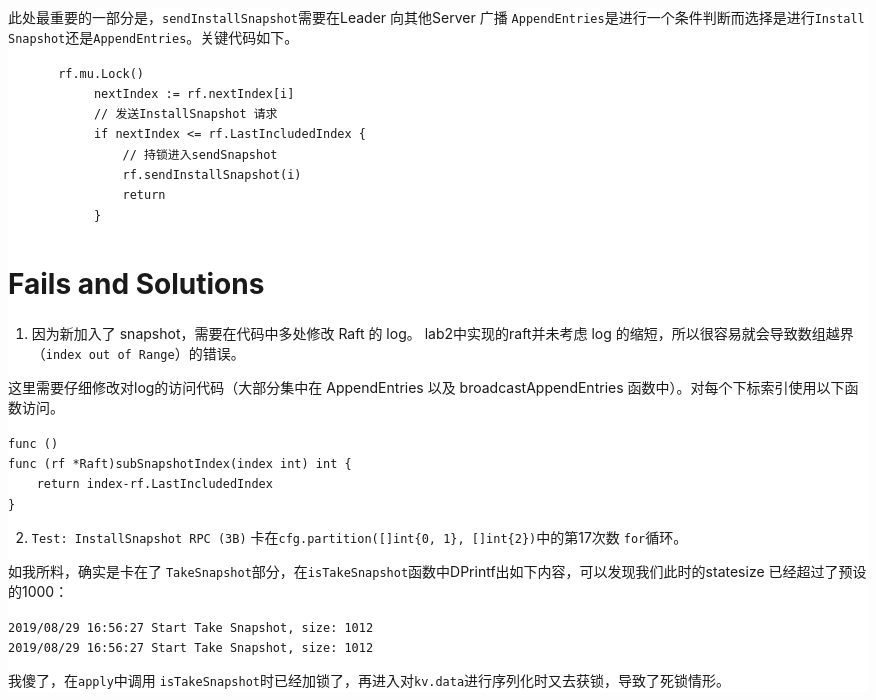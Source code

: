 
此处最重要的一部分是，`sendInstallSnapshot`需要在Leader 向其他Server 广播 `AppendEntries`是进行一个条件判断而选择是进行`InstallSnapshot`还是`AppendEntries`。关键代码如下。
```
       rf.mu.Lock()
			nextIndex := rf.nextIndex[i]
			// 发送InstallSnapshot 请求
			if nextIndex <= rf.LastIncludedIndex {
				// 持锁进入sendSnapshot
				rf.sendInstallSnapshot(i)
				return
			}

```

# Fails and Solutions
1. 因为新加入了 snapshot，需要在代码中多处修改 Raft 的 log。 lab2中实现的raft并未考虑 log 的缩短，所以很容易就会导致数组越界（`index out of Range`）的错误。

这里需要仔细修改对log的访问代码（大部分集中在 AppendEntries 以及 broadcastAppendEntries 函数中）。对每个下标索引使用以下函数访问。
```
func ()
func (rf *Raft)subSnapshotIndex(index int) int {
	return index-rf.LastIncludedIndex
}
```

2. `Test: InstallSnapshot RPC (3B)` 卡在`cfg.partition([]int{0, 1}, []int{2})`中的第17次数 `for`循环。

如我所料，确实是卡在了 `TakeSnapshot`部分，在`isTakeSnapshot`函数中DPrintf出如下内容，可以发现我们此时的statesize 已经超过了预设的1000：
```
2019/08/29 16:56:27 Start Take Snapshot, size: 1012
2019/08/29 16:56:27 Start Take Snapshot, size: 1012
```

我傻了，在`apply`中调用 `isTakeSnapshot`时已经加锁了，再进入对`kv.data`进行序列化时又去获锁，导致了死锁情形。















